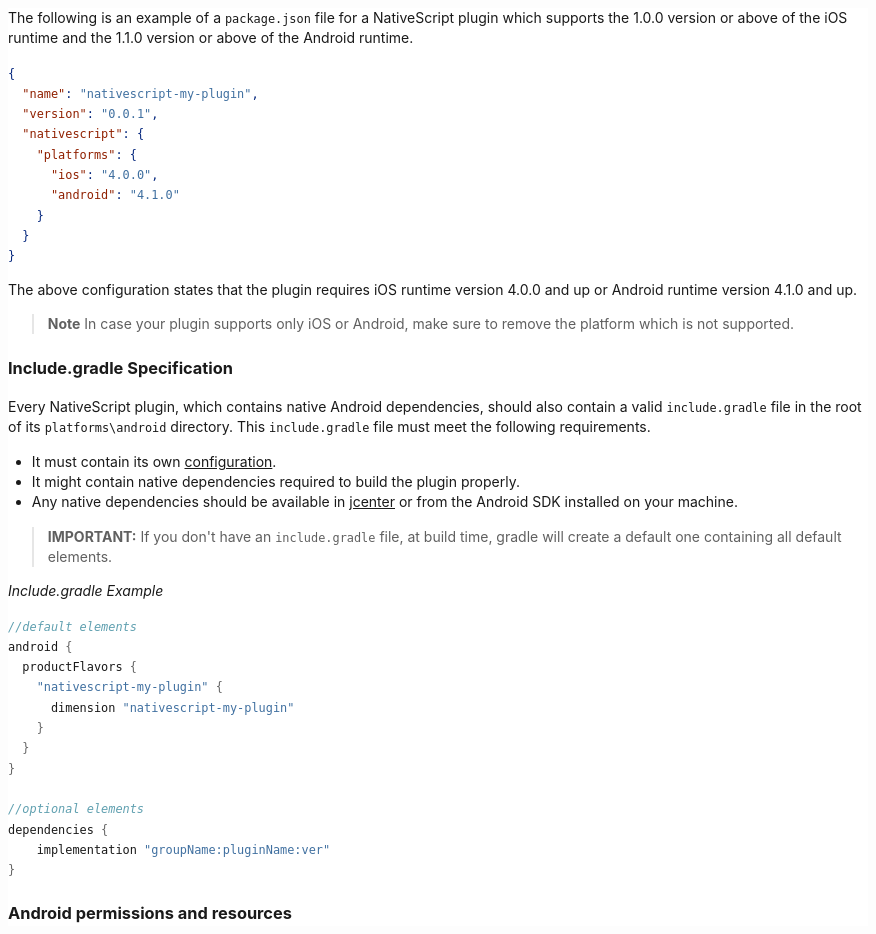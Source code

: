 The following is an example of a `package.json` file for a NativeScript plugin which supports the 1.0.0 version or above of the iOS runtime and the 1.1.0 version or above of the Android runtime.

```JSON
{
  "name": "nativescript-my-plugin",
  "version": "0.0.1",
  "nativescript": {
    "platforms": {
      "ios": "4.0.0",
      "android": "4.1.0"
    }
  }
}
```

The above configuration states that the plugin requires iOS runtime version 4.0.0 and up or Android runtime version 4.1.0 and up.
> **Note** In case your plugin supports only iOS or Android, make sure to remove the platform which is not supported.

### Include.gradle Specification

Every NativeScript plugin, which contains native Android dependencies, should also contain a valid `include.gradle` file in the root of its `platforms\android` directory. This `include.gradle` file must meet the following requirements.

* It must contain its own [configuration](http://developer.android.com/tools/building/configuring-gradle.html).
* It might contain native dependencies required to build the plugin properly.
* Any native dependencies should be available in [jcenter](https://bintray.com/bintray/jcenter) or from the Android SDK installed on your machine.

> **IMPORTANT:** If you don't have an `include.gradle` file, at build time, gradle will create a default one containing all default elements.

_Include.gradle Example_

```gradle
//default elements
android {
  productFlavors {
    "nativescript-my-plugin" {
      dimension "nativescript-my-plugin"
    }
  }
}

//optional elements
dependencies {
    implementation "groupName:pluginName:ver"
}
```

### Android permissions and resources
